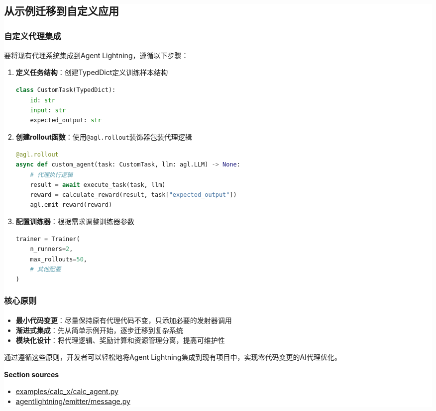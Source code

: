 ## 从示例迁移到自定义应用

### 自定义代理集成

要将现有代理系统集成到Agent Lightning，遵循以下步骤：

1. **定义任务结构**：创建TypedDict定义训练样本结构
   ```python
   class CustomTask(TypedDict):
       id: str
       input: str
       expected_output: str
   ```

2. **创建rollout函数**：使用`@agl.rollout`装饰器包装代理逻辑
   ```python
   @agl.rollout
   async def custom_agent(task: CustomTask, llm: agl.LLM) -> None:
       # 代理执行逻辑
       result = await execute_task(task, llm)
       reward = calculate_reward(result, task["expected_output"])
       agl.emit_reward(reward)
   ```

3. **配置训练器**：根据需求调整训练器参数
   ```python
   trainer = Trainer(
       n_runners=2,
       max_rollouts=50,
       # 其他配置
   )
   ```

### 核心原则

- **最小代码变更**：尽量保持原有代理代码不变，只添加必要的发射器调用
- **渐进式集成**：先从简单示例开始，逐步迁移到复杂系统
- **模块化设计**：将代理逻辑、奖励计算和资源管理分离，提高可维护性

通过遵循这些原则，开发者可以轻松地将Agent Lightning集成到现有项目中，实现零代码变更的AI代理优化。

**Section sources**
- [examples/calc_x/calc_agent.py](file://examples/calc_x/calc_agent.py#L1-L159)
- [agentlightning/emitter/message.py](file://agentlightning/emitter/message.py#L1-L34)